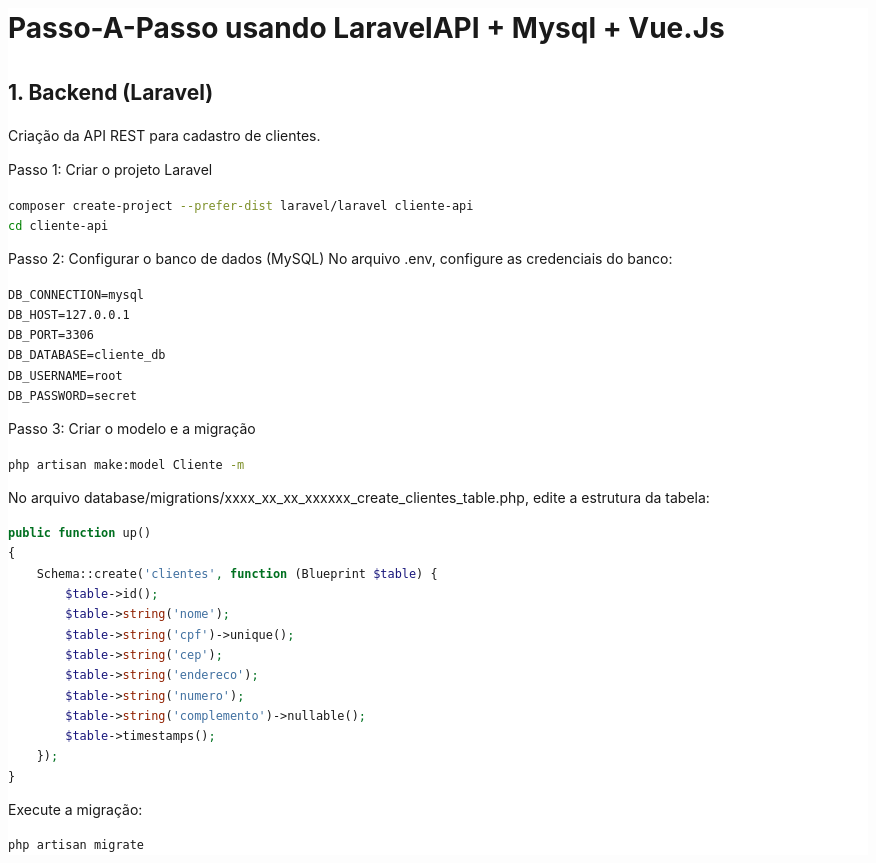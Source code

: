 # Passo-A-Passo usando LaravelAPI + Mysql + Vue.Js


## 1. Backend (Laravel)

Criação da API REST para cadastro de clientes.

Passo 1: Criar o projeto Laravel
```bash
composer create-project --prefer-dist laravel/laravel cliente-api
cd cliente-api
```

Passo 2: Configurar o banco de dados (MySQL)
No arquivo .env, configure as credenciais do banco:

```env
DB_CONNECTION=mysql
DB_HOST=127.0.0.1
DB_PORT=3306
DB_DATABASE=cliente_db
DB_USERNAME=root
DB_PASSWORD=secret
```

Passo 3: Criar o modelo e a migração

```bash
php artisan make:model Cliente -m
```

No arquivo database/migrations/xxxx_xx_xx_xxxxxx_create_clientes_table.php, edite a estrutura da tabela:

```php
public function up()
{
    Schema::create('clientes', function (Blueprint $table) {
        $table->id();
        $table->string('nome');
        $table->string('cpf')->unique();
        $table->string('cep');
        $table->string('endereco');
        $table->string('numero');
        $table->string('complemento')->nullable();
        $table->timestamps();
    });
}
```

Execute a migração:

```bash
php artisan migrate
```
